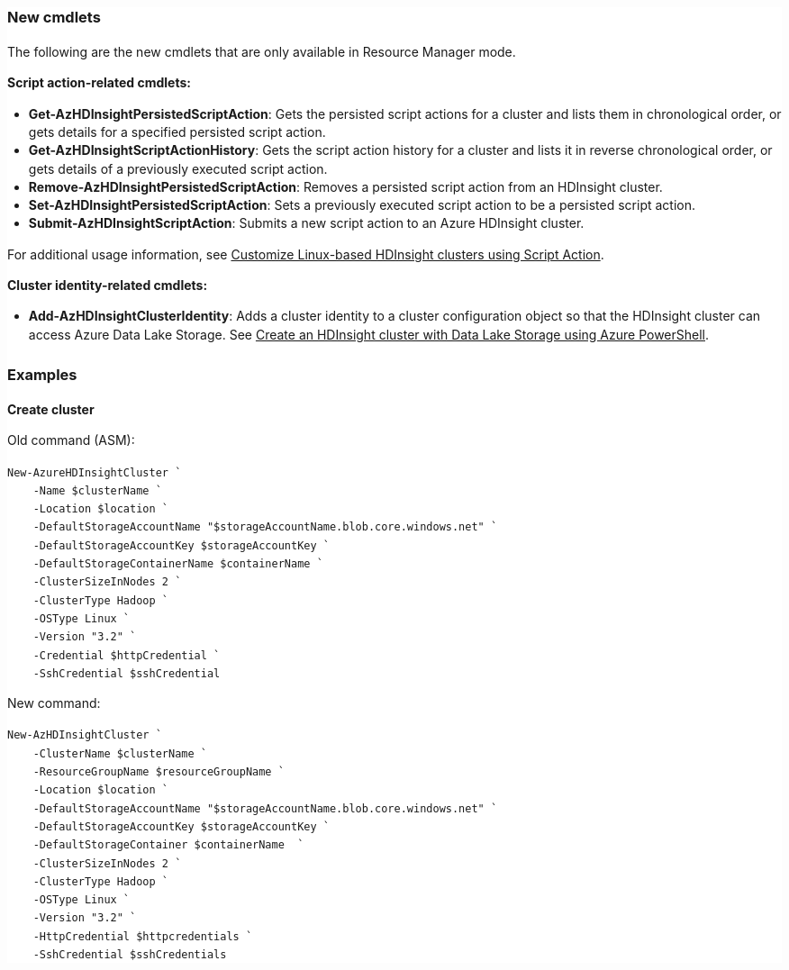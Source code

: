 ### New cmdlets
The following are the new cmdlets that are only available in Resource Manager mode. 

**Script action-related cmdlets:**

* **Get-AzHDInsightPersistedScriptAction**: Gets the persisted script actions for a cluster and lists them in chronological order, or gets details for a specified persisted script action. 
* **Get-AzHDInsightScriptActionHistory**: Gets the script action history for a cluster and lists it in reverse chronological order, or gets details of a previously executed script action. 
* **Remove-AzHDInsightPersistedScriptAction**: Removes a persisted script action from an HDInsight cluster.
* **Set-AzHDInsightPersistedScriptAction**: Sets a previously executed script action to be a persisted script action.
* **Submit-AzHDInsightScriptAction**: Submits a new script action to an Azure HDInsight cluster. 

For additional usage information, see [Customize Linux-based HDInsight clusters using Script Action](hdinsight-hadoop-customize-cluster-linux.md).

**Cluster identity-related cmdlets:**

* **Add-AzHDInsightClusterIdentity**: Adds a cluster identity to a cluster configuration object so that the HDInsight cluster can access Azure Data Lake Storage. See [Create an HDInsight cluster with Data Lake Storage using Azure PowerShell](../data-lake-store/data-lake-store-hdinsight-hadoop-use-powershell.md).

### Examples
**Create cluster**

Old command (ASM): 

```azurepowershell
New-AzureHDInsightCluster `
    -Name $clusterName `
    -Location $location `
    -DefaultStorageAccountName "$storageAccountName.blob.core.windows.net" `
    -DefaultStorageAccountKey $storageAccountKey `
    -DefaultStorageContainerName $containerName `
    -ClusterSizeInNodes 2 `
    -ClusterType Hadoop `
    -OSType Linux `
    -Version "3.2" `
    -Credential $httpCredential `
    -SshCredential $sshCredential
```

New command:

```azurepowershell
New-AzHDInsightCluster `
    -ClusterName $clusterName `
    -ResourceGroupName $resourceGroupName `
    -Location $location `
    -DefaultStorageAccountName "$storageAccountName.blob.core.windows.net" `
    -DefaultStorageAccountKey $storageAccountKey `
    -DefaultStorageContainer $containerName  `
    -ClusterSizeInNodes 2 `
    -ClusterType Hadoop `
    -OSType Linux `
    -Version "3.2" `
    -HttpCredential $httpcredentials `
    -SshCredential $sshCredentials
```
